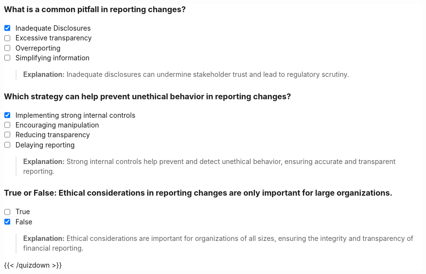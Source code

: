 ### What is a common pitfall in reporting changes?

- [x] Inadequate Disclosures
- [ ] Excessive transparency
- [ ] Overreporting
- [ ] Simplifying information

> **Explanation:** Inadequate disclosures can undermine stakeholder trust and lead to regulatory scrutiny.

### Which strategy can help prevent unethical behavior in reporting changes?

- [x] Implementing strong internal controls
- [ ] Encouraging manipulation
- [ ] Reducing transparency
- [ ] Delaying reporting

> **Explanation:** Strong internal controls help prevent and detect unethical behavior, ensuring accurate and transparent reporting.

### True or False: Ethical considerations in reporting changes are only important for large organizations.

- [ ] True
- [x] False

> **Explanation:** Ethical considerations are important for organizations of all sizes, ensuring the integrity and transparency of financial reporting.

{{< /quizdown >}}

